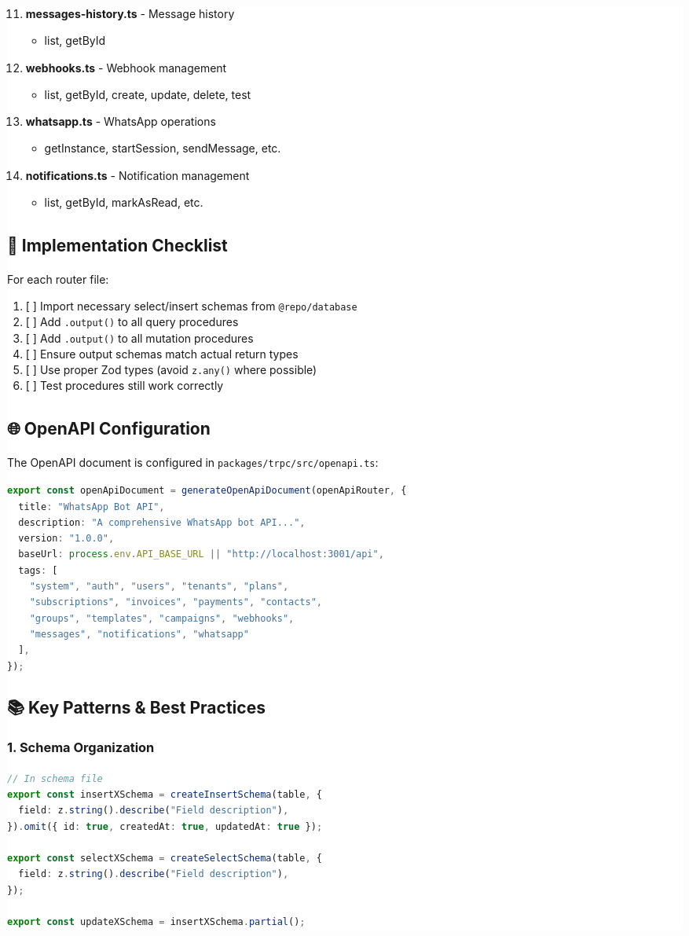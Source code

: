 11. **messages-history.ts** - Message history
    - list, getById

12. **webhooks.ts** - Webhook management
    - list, getById, create, update, delete, test

13. **whatsapp.ts** - WhatsApp operations
    - getInstance, startSession, sendMessage, etc.

14. **notifications.ts** - Notification management
    - list, getById, markAsRead, etc.

## 🔧 Implementation Checklist

For each router file:

1. [ ] Import necessary select/insert schemas from `@repo/database`
2. [ ] Add `.output()` to all query procedures
3. [ ] Add `.output()` to all mutation procedures
4. [ ] Ensure output schemas match actual return types
5. [ ] Use proper Zod types (avoid `z.any()` where possible)
6. [ ] Test procedures still work correctly

## 🌐 OpenAPI Configuration

The OpenAPI document is configured in `packages/trpc/src/openapi.ts`:

```typescript
export const openApiDocument = generateOpenApiDocument(openApiRouter, {
  title: "WhatsApp Bot API",
  description: "A comprehensive WhatsApp bot API...",
  version: "1.0.0",
  baseUrl: process.env.API_BASE_URL || "http://localhost:3001/api",
  tags: [
    "system", "auth", "users", "tenants", "plans", 
    "subscriptions", "invoices", "payments", "contacts", 
    "groups", "templates", "campaigns", "webhooks", 
    "messages", "notifications", "whatsapp"
  ],
});
```

## 📚 Key Patterns & Best Practices

### 1. Schema Organization
```typescript
// In schema file
export const insertXSchema = createInsertSchema(table, {
  field: z.string().describe("Field description"),
}).omit({ id: true, createdAt: true, updatedAt: true });

export const selectXSchema = createSelectSchema(table, {
  field: z.string().describe("Field description"),
});

export const updateXSchema = insertXSchema.partial();
```

